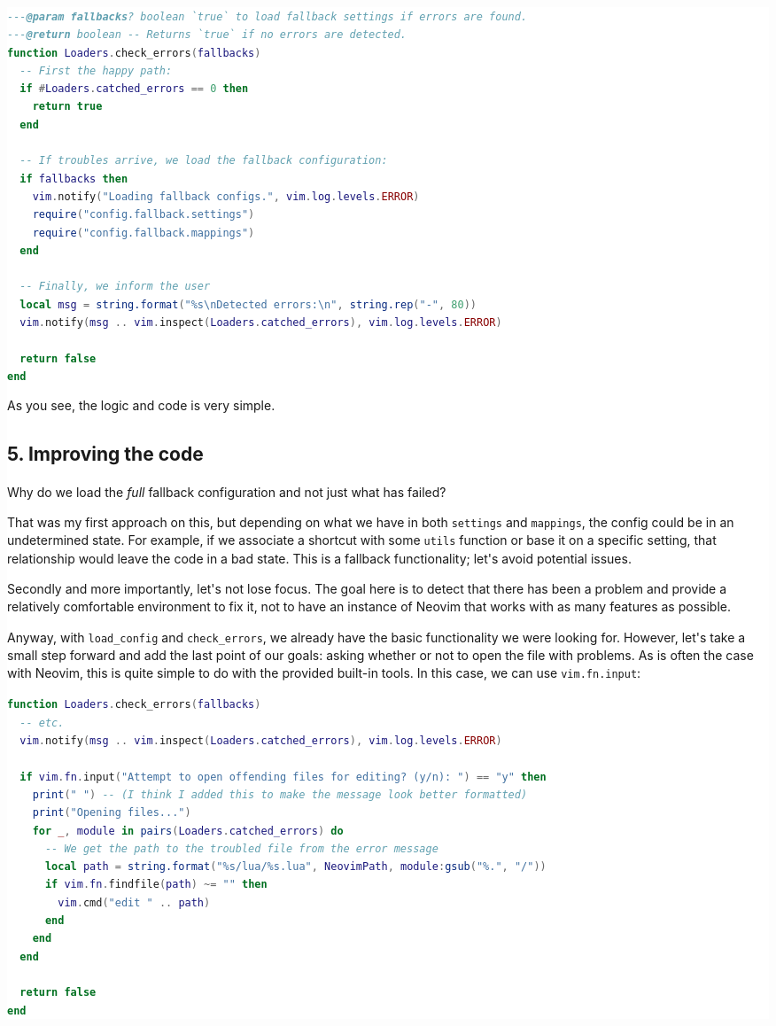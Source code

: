 ```lua
---@param fallbacks? boolean `true` to load fallback settings if errors are found.
---@return boolean -- Returns `true` if no errors are detected.
function Loaders.check_errors(fallbacks)
  -- First the happy path:
  if #Loaders.catched_errors == 0 then
    return true
  end

  -- If troubles arrive, we load the fallback configuration:
  if fallbacks then
    vim.notify("Loading fallback configs.", vim.log.levels.ERROR)
    require("config.fallback.settings")
    require("config.fallback.mappings")
  end

  -- Finally, we inform the user
  local msg = string.format("%s\nDetected errors:\n", string.rep("-", 80))
  vim.notify(msg .. vim.inspect(Loaders.catched_errors), vim.log.levels.ERROR)

  return false
end
```

As you see, the logic and code is very simple.

## 5. Improving the code

Why do we load the _full_ fallback configuration and not just what has failed?

That was my first approach on this, but depending on what we have in both
`settings` and `mappings`, the config could be in an undetermined state. For
example, if we associate a shortcut with some `utils` function or base it on a
specific setting, that relationship would leave the code in a bad state. This is
a fallback functionality; let's avoid potential issues.

Secondly and more importantly, let's not lose focus. The goal here is to detect
that there has been a problem and provide a relatively comfortable environment
to fix it, not to have an instance of Neovim that works with as many features as
possible.

Anyway, with `load_config` and `check_errors`, we already have the basic
functionality we were looking for. However, let's take a small step forward and
add the last point of our goals: asking whether or not to open the file with
problems. As is often the case with Neovim, this is quite simple to do with the
provided built-in tools. In this case, we can use `vim.fn.input`:

```lua
function Loaders.check_errors(fallbacks)
  -- etc.
  vim.notify(msg .. vim.inspect(Loaders.catched_errors), vim.log.levels.ERROR)

  if vim.fn.input("Attempt to open offending files for editing? (y/n): ") == "y" then
    print(" ") -- (I think I added this to make the message look better formatted)
    print("Opening files...")
    for _, module in pairs(Loaders.catched_errors) do
      -- We get the path to the troubled file from the error message
      local path = string.format("%s/lua/%s.lua", NeovimPath, module:gsub("%.", "/"))
      if vim.fn.findfile(path) ~= "" then
        vim.cmd("edit " .. path)
      end
    end
  end

  return false
end
```